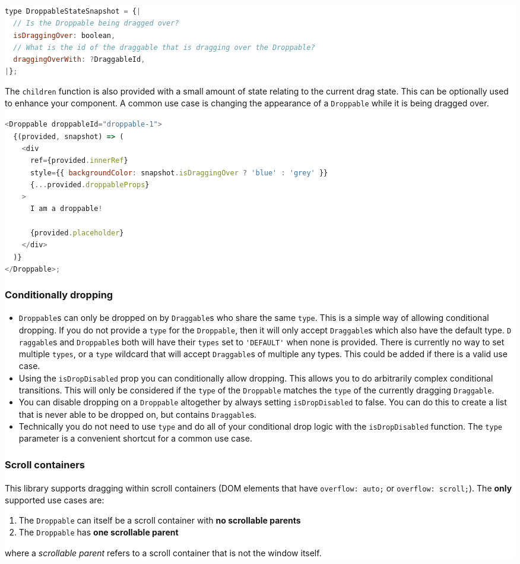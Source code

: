 ```js
type DroppableStateSnapshot = {|
  // Is the Droppable being dragged over?
  isDraggingOver: boolean,
  // What is the id of the draggable that is dragging over the Droppable?
  draggingOverWith: ?DraggableId,
|};
```

The `children` function is also provided with a small amount of state relating to the current drag state. This can be optionally used to enhance your component. A common use case is changing the appearance of a `Droppable` while it is being dragged over.

```js
<Droppable droppableId="droppable-1">
  {(provided, snapshot) => (
    <div
      ref={provided.innerRef}
      style={{ backgroundColor: snapshot.isDraggingOver ? 'blue' : 'grey' }}
      {...provided.droppableProps}
    >
      I am a droppable!

      {provided.placeholder}
    </div>
  )}
</Droppable>;
```

### Conditionally dropping

- `Droppable`s can only be dropped on by `Draggable`s who share the same `type`. This is a simple way of allowing conditional dropping. If you do not provide a `type` for the `Droppable`, then it will only accept `Draggable`s which also have the default type. `Draggable`s and `Droppable`s both will have their `types` set to `'DEFAULT'` when none is provided. There is currently no way to set multiple `types`, or a `type` wildcard that will accept `Draggable`s of multiple any types. This could be added if there is a valid use case.
- Using the `isDropDisabled` prop you can conditionally allow dropping. This allows you to do arbitrarily complex conditional transitions. This will only be considered if the `type` of the `Droppable` matches the `type` of the currently dragging `Draggable`.
- You can disable dropping on a `Droppable` altogether by always setting `isDropDisabled` to false. You can do this to create a list that is never able to be dropped on, but contains `Draggable`s.
- Technically you do not need to use `type` and do all of your conditional drop logic with the `isDropDisabled` function. The `type` parameter is a convenient shortcut for a common use case.

### Scroll containers

This library supports dragging within scroll containers (DOM elements that have `overflow: auto;` or `overflow: scroll;`). The **only** supported use cases are:

1. The `Droppable` can itself be a scroll container with **no scrollable parents**
2. The `Droppable` has **one scrollable parent**

where a *scrollable parent* refers to a scroll container that is not the window itself.
